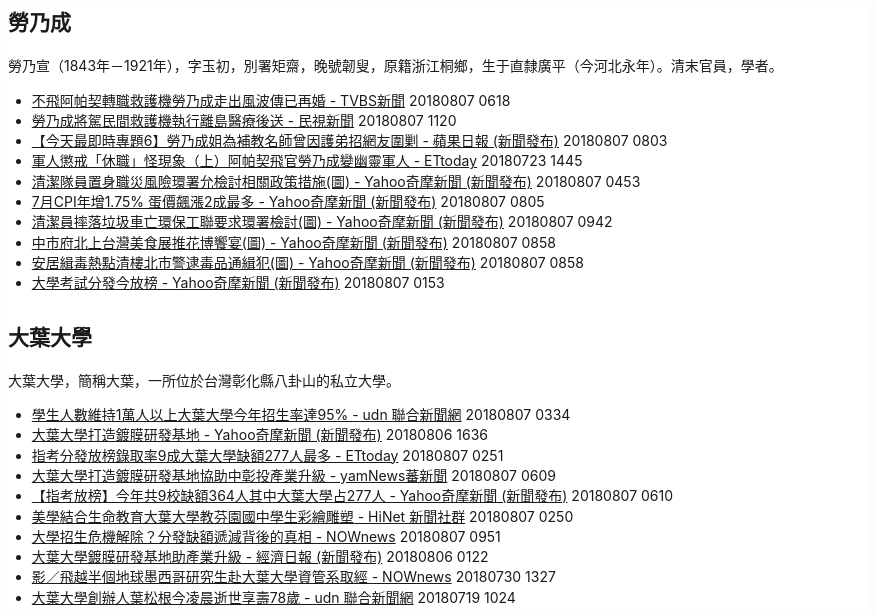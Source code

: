 ## 勞乃成

勞乃宣（1843年－1921年），字玉初，別署矩齋，晚號韌叟，原籍浙江桐鄉，生于直隸廣平（今河北永年）。清末官員，學者。
- [不飛阿帕契轉職救護機勞乃成走出風波傳已再婚 - TVBS新聞](https://news.tvbs.com.tw/politics/969171 "不飛阿帕契轉職救護機勞乃成走出風波傳已再婚 - TVBS新聞") 20180807 0618
- [勞乃成將駕民間救護機執行離島醫療後送 - 民視新聞](https://news.ftv.com.tw/news/detail/2018807P09M1 "勞乃成將駕民間救護機執行離島醫療後送 - 民視新聞") 20180807 1120
- [【今天最即時專題6】勞乃成姐為補教名師曾因護弟招網友圍剿 - 蘋果日報 (新聞發布)](https://tw.appledaily.com/new/realtime/20180807/1406282/ "【今天最即時專題6】勞乃成姐為補教名師曾因護弟招網友圍剿 - 蘋果日報 (新聞發布)") 20180807 0803
- [軍人懲戒「休職」怪現象（上）阿帕契飛官勞乃成變幽靈軍人 - ETtoday](https://www.ettoday.net/news/20180723/1217818.htm "軍人懲戒「休職」怪現象（上）阿帕契飛官勞乃成變幽靈軍人 - ETtoday") 20180723 1445
- [清潔隊員置身職災風險環署允檢討相關政策措施(圖) - Yahoo奇摩新聞 (新聞發布)](https://tw.news.yahoo.com/%E6%B8%85%E6%BD%94%E9%9A%8A%E5%93%A1%E7%BD%AE%E8%BA%AB%E8%81%B7%E7%81%BD%E9%A2%A8%E9%9A%AA-%E7%92%B0%E7%BD%B2%E5%85%81%E6%AA%A2%E8%A8%8E%E7%9B%B8%E9%97%9C%E6%94%BF%E7%AD%96%E6%8E%AA%E6%96%BD-%E5%9C%96-042944684.html "清潔隊員置身職災風險環署允檢討相關政策措施(圖) - Yahoo奇摩新聞 (新聞發布)") 20180807 0453
- [7月CPI年增1.75% 蛋價飆漲2成最多 - Yahoo奇摩新聞 (新聞發布)](https://tw.news.yahoo.com/7%E6%9C%88cpi%E5%B9%B4%E5%A2%9E1-75-%E8%9B%8B%E5%83%B9%E9%A3%86%E6%BC%B22%E6%88%90%E6%9C%80%E5%A4%9A-080500098.html "7月CPI年增1.75% 蛋價飆漲2成最多 - Yahoo奇摩新聞 (新聞發布)") 20180807 0805
- [清潔員摔落垃圾車亡環保工聯要求環署檢討(圖) - Yahoo奇摩新聞 (新聞發布)](https://tw.news.yahoo.com/%E6%B8%85%E6%BD%94%E5%93%A1%E6%91%94%E8%90%BD%E5%9E%83%E5%9C%BE%E8%BB%8A%E4%BA%A1-%E7%92%B0%E4%BF%9D%E5%B7%A5%E8%81%AF%E8%A6%81%E6%B1%82%E7%92%B0%E7%BD%B2%E6%AA%A2%E8%A8%8E-%E5%9C%96-085954442.html "清潔員摔落垃圾車亡環保工聯要求環署檢討(圖) - Yahoo奇摩新聞 (新聞發布)") 20180807 0942
- [中市府北上台灣美食展推花博饗宴(圖) - Yahoo奇摩新聞 (新聞發布)](https://tw.news.yahoo.com/%E4%B8%AD%E5%B8%82%E5%BA%9C%E5%8C%97%E4%B8%8A%E5%8F%B0%E7%81%A3%E7%BE%8E%E9%A3%9F%E5%B1%95-%E6%8E%A8%E8%8A%B1%E5%8D%9A%E9%A5%97%E5%AE%B4-%E5%9C%96-081653660.html "中市府北上台灣美食展推花博饗宴(圖) - Yahoo奇摩新聞 (新聞發布)") 20180807 0858
- [安居緝毒熱點清樓北市警逮毒品通緝犯(圖) - Yahoo奇摩新聞 (新聞發布)](https://tw.news.yahoo.com/%E5%AE%89%E5%B1%85%E7%B7%9D%E6%AF%92%E7%86%B1%E9%BB%9E%E6%B8%85%E6%A8%93-%E5%8C%97%E5%B8%82%E8%AD%A6%E9%80%AE%E6%AF%92%E5%93%81%E9%80%9A%E7%B7%9D%E7%8A%AF-%E5%9C%96-085854982.html "安居緝毒熱點清樓北市警逮毒品通緝犯(圖) - Yahoo奇摩新聞 (新聞發布)") 20180807 0858
- [大學考試分發今放榜 - Yahoo奇摩新聞 (新聞發布)](https://tw.news.yahoo.com/%E5%A4%A7%E5%AD%B8%E8%80%83%E8%A9%A6%E5%88%86%E7%99%BC%E4%BB%8A%E6%94%BE%E6%A6%9C-012619186.html "大學考試分發今放榜 - Yahoo奇摩新聞 (新聞發布)") 20180807 0153

## 大葉大學

大葉大學，簡稱大葉，一所位於台灣彰化縣八卦山的私立大學。
- [學生人數維持1萬人以上大葉大學今年招生率達95% - udn 聯合新聞網](https://udn.com/news/story/7266/3294836 "學生人數維持1萬人以上大葉大學今年招生率達95% - udn 聯合新聞網") 20180807 0334
- [大葉大學打造鍍膜研發基地 - Yahoo奇摩新聞 (新聞發布)](https://tw.news.yahoo.com/%E5%A4%A7%E8%91%89%E5%A4%A7%E5%AD%B8%E6%89%93%E9%80%A0%E9%8D%8D%E8%86%9C%E7%A0%94%E7%99%BC%E5%9F%BA%E5%9C%B0-160000717.html "大葉大學打造鍍膜研發基地 - Yahoo奇摩新聞 (新聞發布)") 20180806 1636
- [指考分發放榜錄取率9成大葉大學缺額277人最多 - ETtoday](https://www.ettoday.net/news/20180807/1229538.htm "指考分發放榜錄取率9成大葉大學缺額277人最多 - ETtoday") 20180807 0251
- [大葉大學打造鍍膜研發基地協助中彰投產業升級 - yamNews蕃新聞](https://n.yam.com/Article/20180807938030 "大葉大學打造鍍膜研發基地協助中彰投產業升級 - yamNews蕃新聞") 20180807 0609
- [【指考放榜】今年共9校缺額364人其中大葉大學占277人 - Yahoo奇摩新聞 (新聞發布)](https://tw.news.yahoo.com/%E6%8C%87%E8%80%83%E6%94%BE%E6%A6%9C-%E4%BB%8A%E5%B9%B4%E5%85%B19%E6%A0%A1%E7%BC%BA%E9%A1%8D364%E4%BA%BA-%E5%85%B6%E4%B8%AD%E5%A4%A7%E8%91%89%E5%A4%A7%E5%AD%B8%E5%8D%A0277%E4%BA%BA-045600318.html "【指考放榜】今年共9校缺額364人其中大葉大學占277人 - Yahoo奇摩新聞 (新聞發布)") 20180807 0610
- [美學結合生命教育大葉大學教芬園國中學生彩繪雕塑 - HiNet 新聞社群](https://times.hinet.net/news/21895539 "美學結合生命教育大葉大學教芬園國中學生彩繪雕塑 - HiNet 新聞社群") 20180807 0250
- [大學招生危機解除？分發缺額遞減背後的真相 - NOWnews](https://www.nownews.com/news/20180807/2798145 "大學招生危機解除？分發缺額遞減背後的真相 - NOWnews") 20180807 0951
- [大葉大學鍍膜研發基地助產業升級 - 經濟日報 (新聞發布)](https://money.udn.com/money/story/5723/3292639 "大葉大學鍍膜研發基地助產業升級 - 經濟日報 (新聞發布)") 20180806 0122
- [影／飛越半個地球墨西哥研究生赴大葉大學資管系取經 - NOWnews](https://www.nownews.com/news/20180730/2794731 "影／飛越半個地球墨西哥研究生赴大葉大學資管系取經 - NOWnews") 20180730 1327
- [大葉大學創辦人葉松根今凌晨逝世享壽78歲 - udn 聯合新聞網](https://udn.com/news/story/7325/3261986 "大葉大學創辦人葉松根今凌晨逝世享壽78歲 - udn 聯合新聞網") 20180719 1024
